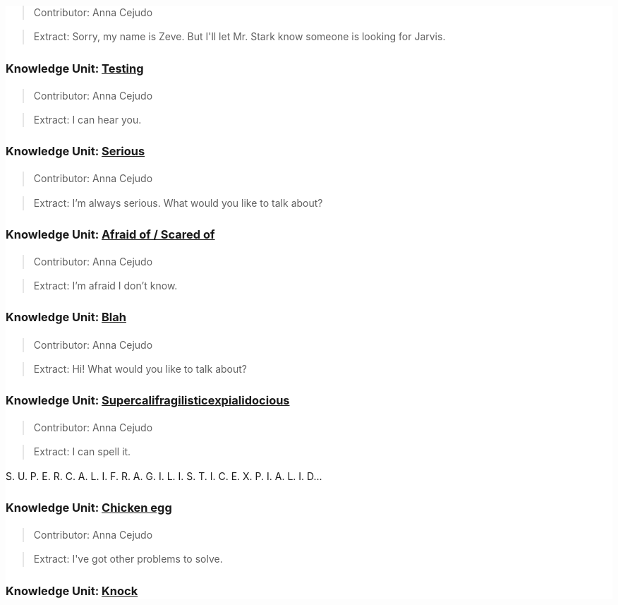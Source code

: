 > Contributor: Anna Cejudo

> Extract: Sorry, my name is Zeve. But I&#039;ll let Mr. Stark know someone is looking for Jarvis.


### Knowledge Unit: [Testing ](../knowledge_units/general/testing.md)

> Contributor: Anna Cejudo

> Extract: I can hear you.


### Knowledge Unit: [Serious ](../knowledge_units/general/serious.md)

> Contributor: Anna Cejudo

> Extract: I’m always serious. What would you like to talk about?


### Knowledge Unit: [Afraid of  / Scared of ](../knowledge_units/general/afraid-of.md)

> Contributor: Anna Cejudo

> Extract: I’m afraid I don’t know.


### Knowledge Unit: [Blah ](../knowledge_units/general/blah.md)

> Contributor: Anna Cejudo

> Extract: Hi! What would you like to talk about?


### Knowledge Unit: [Supercalifragilisticexpialidocious ](../knowledge_units/general/supercalifragilisticexpialidocious.md)

> Contributor: Anna Cejudo

> Extract: I can spell it. 

S. U. P. E. R. C. A. L. I. F. R. A. G. I. L. I. S. T. I. C. E. X. P. I. A. L. I. D...

 
### Knowledge Unit: [Chicken egg ](../knowledge_units/general/chicken-egg.md)

> Contributor: Anna Cejudo

> Extract: I&#039;ve got other problems to solve.


### Knowledge Unit: [Knock ](../knowledge_units/general/knock.md)
